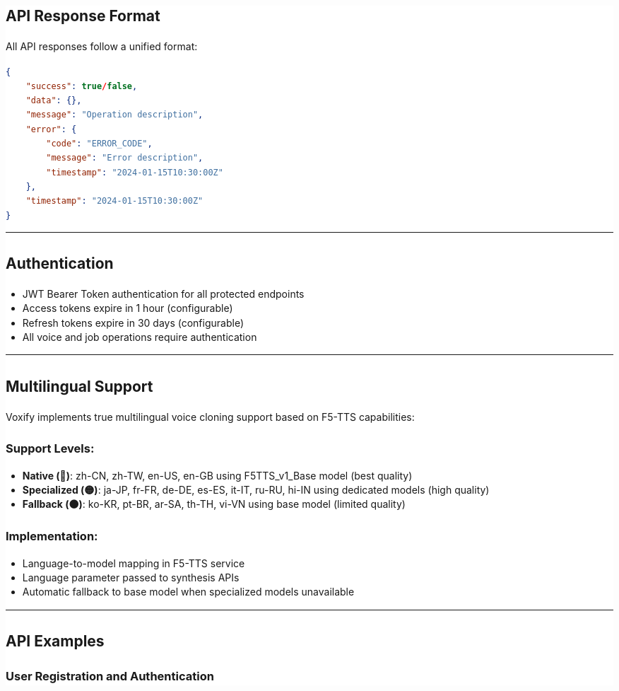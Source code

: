 
## API Response Format

All API responses follow a unified format:

```json
{
    "success": true/false,
    "data": {},
    "message": "Operation description",
    "error": {
        "code": "ERROR_CODE",
        "message": "Error description",
        "timestamp": "2024-01-15T10:30:00Z"
    },
    "timestamp": "2024-01-15T10:30:00Z"
}
```

---

## Authentication

- JWT Bearer Token authentication for all protected endpoints
- Access tokens expire in 1 hour (configurable)
- Refresh tokens expire in 30 days (configurable)
- All voice and job operations require authentication

---

## Multilingual Support

Voxify implements true multilingual voice cloning support based on F5-TTS capabilities:

### Support Levels:
- **Native (🔵)**: zh-CN, zh-TW, en-US, en-GB using F5TTS_v1_Base model (best quality)
- **Specialized (🟡)**: ja-JP, fr-FR, de-DE, es-ES, it-IT, ru-RU, hi-IN using dedicated models (high quality)
- **Fallback (🟠)**: ko-KR, pt-BR, ar-SA, th-TH, vi-VN using base model (limited quality)

### Implementation:
- Language-to-model mapping in F5-TTS service
- Language parameter passed to synthesis APIs
- Automatic fallback to base model when specialized models unavailable

---

## API Examples

### User Registration and Authentication
